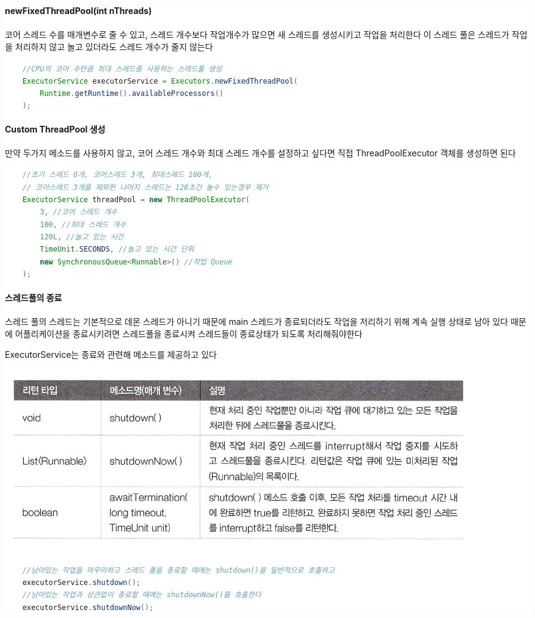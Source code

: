#### newFixedThreadPool(int nThreads)
코어 스레드 수를 매개변수로 줄 수 있고, 스레드 개수보다 작업개수가 많으면 새 스레드를 생성시키고 작업을 처리한다
이 스레드 풀은 스레드가 작업을 처리하지 않고 놀고 있더라도 스레드 개수가 줄지 않는다

```java
    //CPU의 코어 수만큼 최대 스레드를 사용하는 스레드풀 생성
    ExecutorService executorService = Executors.newFixedThreadPool(
        Runtime.getRuntime().availableProcessors()
    );
```

#### Custom ThreadPool 생성
만약 두가지 메소드를 사용하지 않고, 코어 스레드 개수와 최대 스레드 개수를 설정하고 싶다면 직접 ThreadPoolExecutor 객체를 
생성하면 된다

```java
    //초기 스레드 0개, 코어스레드 3개, 최대스레드 100개, 
    // 코어스레드 3개를 제외한 나머지 스레드는 120초간 놀수 있는경우 제거
    ExecutorService threadPool = new ThreadPoolExecutor(
        3, //코어 스레드 개수
        100, //최대 스레드 개수
        120L, //놀고 있는 시간
        TimeUnit.SECONDS, //놀고 있는 시간 단위
        new SynchronousQueue<Runnable>() //작업 Queue
    );
```

#### 스레드풀의 종료
스레드 풀의 스레드는 기본적으로 데몬 스레드가 아니기 때문에 main 스레드가 종료되더라도 작업을
저리하기 위해 계속 실행 상태로 남아 있다 때문에 어플리케이션을 종료시키려면 스레드풀을 종료시켜 스레드들이 종료상태가
되도록 처리해줘야한다

ExecutorService는 종료와 관련해 메소드를 제공하고 있다

![](https://github.com/syhojeo/Java-Study/blob/main/image/%ED%99%94%EB%A9%B4%20%EC%BA%A1%EC%B2%98%202022-01-25%20162219.png)

```java
    //남아있는 작업을 마무리하고 스레드 풀을 종료할 때에는 shutdown()을 일반적으로 호출하고
    executorService.shutdown();
    //남아있는 작업과 상관없이 종료할 때에는 shutdownNow()를 호출한다
    executorService.shutdownNow();
```

